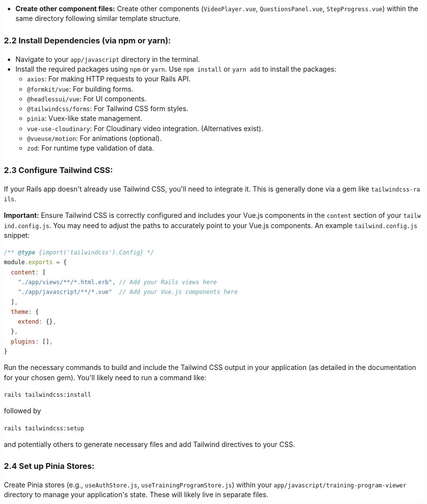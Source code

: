 - **Create other component files:** Create other components (`VideoPlayer.vue`, `QuestionsPanel.vue`, `StepProgress.vue`) within the same directory following similar template structure.

### 2.2 Install Dependencies (via npm or yarn):

- Navigate to your `app/javascript` directory in the terminal.
- Install the required packages using `npm` or `yarn`. Use `npm install` or `yarn add` to install the packages:
  - `axios`: For making HTTP requests to your Rails API.
  - `@formkit/vue`: For building forms.
  - `@headlessui/vue`: For UI components.
  - `@tailwindcss/forms`: For Tailwind CSS form styles.
  - `pinia`: Vuex-like state management.
  - `vue-use-cloudinary`: For Cloudinary video integration. (Alternatives exist).
  - `@vueuse/motion`: For animations (optional).
  - `zod`: For runtime type validation of data.

### 2.3 Configure Tailwind CSS:

If your Rails app doesn't already use Tailwind CSS, you'll need to integrate it. This is generally done via a gem like `tailwindcss-rails`.

**Important:** Ensure Tailwind CSS is correctly configured and includes your Vue.js components in the `content` section of your `tailwind.config.js`. You may need to adjust the paths to accurately point to your Vue.js components. An example `tailwind.config.js` snippet:

```js
/** @type {import('tailwindcss').Config} */
module.exports = {
  content: [
    "./app/views/**/*.html.erb", // Add your Rails views here
    "./app/javascript/**/*.vue"  // Add your Vue.js components here
  ],
  theme: {
    extend: {},
  },
  plugins: [],
}
```

Run the necessary commands to build and include the Tailwind CSS output in your application (as detailed in the documentation for your chosen gem). You'll likely need to run a command like:
```
rails tailwindcss:install
```
followed by
```
rails tailwindcss:setup
```
and potentially others to generate necessary files and add Tailwind directives to your CSS.

### 2.4 Set up Pinia Stores:

Create Pinia stores (e.g., `useAuthStore.js`, `useTrainingProgramStore.js`) within your `app/javascript/training-program-viewer` directory to manage your application's state. These will likely live in separate files.
